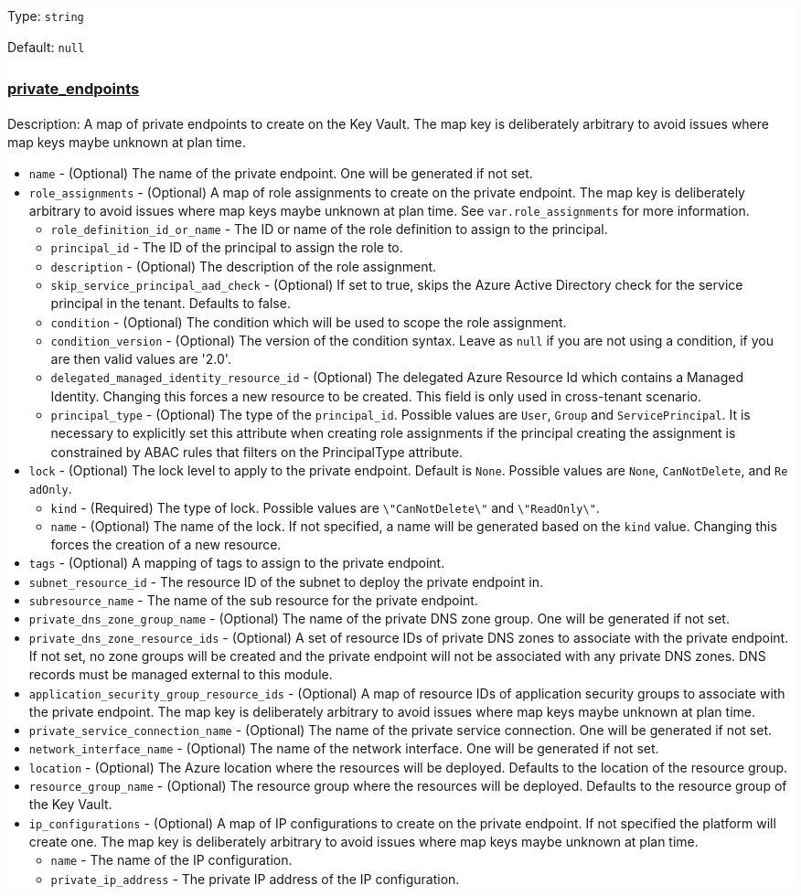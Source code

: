 Type: `string`

Default: `null`

### <a name="input_private_endpoints"></a> [private\_endpoints](#input\_private\_endpoints)

Description:   A map of private endpoints to create on the Key Vault. The map key is deliberately arbitrary to avoid issues where map keys maybe unknown at plan time.

  - `name` - (Optional) The name of the private endpoint. One will be generated if not set.
  - `role_assignments` - (Optional) A map of role assignments to create on the private endpoint. The map key is deliberately arbitrary to avoid issues where map keys maybe unknown at plan time. See `var.role_assignments` for more information.
    - `role_definition_id_or_name` - The ID or name of the role definition to assign to the principal.
    - `principal_id` - The ID of the principal to assign the role to.
    - `description` - (Optional) The description of the role assignment.
    - `skip_service_principal_aad_check` - (Optional) If set to true, skips the Azure Active Directory check for the service principal in the tenant. Defaults to false.
    - `condition` - (Optional) The condition which will be used to scope the role assignment.
    - `condition_version` - (Optional) The version of the condition syntax. Leave as `null` if you are not using a condition, if you are then valid values are '2.0'.
    - `delegated_managed_identity_resource_id` - (Optional) The delegated Azure Resource Id which contains a Managed Identity. Changing this forces a new resource to be created. This field is only used in cross-tenant scenario.
    - `principal_type` - (Optional) The type of the `principal_id`. Possible values are `User`, `Group` and `ServicePrincipal`. It is necessary to explicitly set this attribute when creating role assignments if the principal creating the assignment is constrained by ABAC rules that filters on the PrincipalType attribute.
  - `lock` - (Optional) The lock level to apply to the private endpoint. Default is `None`. Possible values are `None`, `CanNotDelete`, and `ReadOnly`.
    - `kind` - (Required) The type of lock. Possible values are `\"CanNotDelete\"` and `\"ReadOnly\"`.
    - `name` - (Optional) The name of the lock. If not specified, a name will be generated based on the `kind` value. Changing this forces the creation of a new resource.
  - `tags` - (Optional) A mapping of tags to assign to the private endpoint.
  - `subnet_resource_id` - The resource ID of the subnet to deploy the private endpoint in.
  - `subresource_name` - The name of the sub resource for the private endpoint.
  - `private_dns_zone_group_name` - (Optional) The name of the private DNS zone group. One will be generated if not set.
  - `private_dns_zone_resource_ids` - (Optional) A set of resource IDs of private DNS zones to associate with the private endpoint. If not set, no zone groups will be created and the private endpoint will not be associated with any private DNS zones. DNS records must be managed external to this module.
  - `application_security_group_resource_ids` - (Optional) A map of resource IDs of application security groups to associate with the private endpoint. The map key is deliberately arbitrary to avoid issues where map keys maybe unknown at plan time.
  - `private_service_connection_name` - (Optional) The name of the private service connection. One will be generated if not set.
  - `network_interface_name` - (Optional) The name of the network interface. One will be generated if not set.
  - `location` - (Optional) The Azure location where the resources will be deployed. Defaults to the location of the resource group.
  - `resource_group_name` - (Optional) The resource group where the resources will be deployed. Defaults to the resource group of the Key Vault.
  - `ip_configurations` - (Optional) A map of IP configurations to create on the private endpoint. If not specified the platform will create one. The map key is deliberately arbitrary to avoid issues where map keys maybe unknown at plan time.
    - `name` - The name of the IP configuration.
    - `private_ip_address` - The private IP address of the IP configuration.
